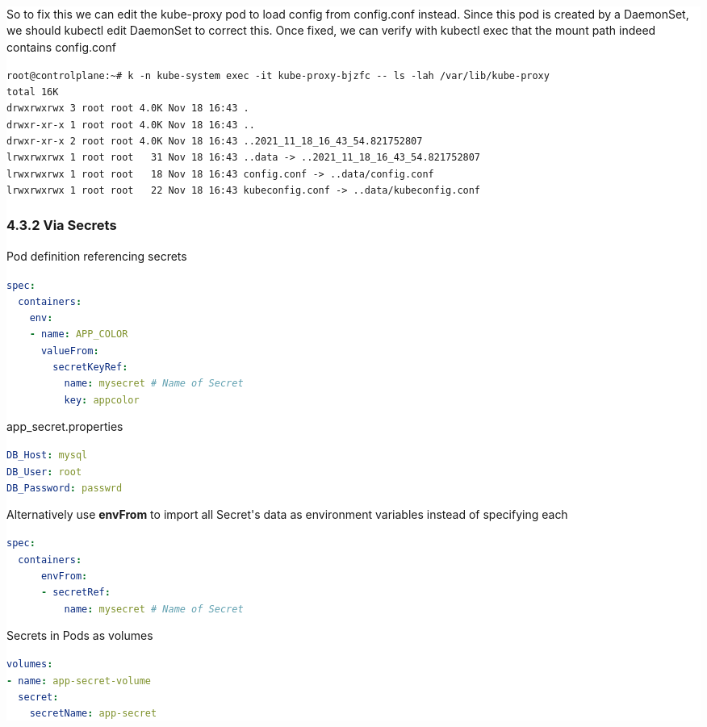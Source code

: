 So to fix this we can edit the kube-proxy pod to load config from config.conf instead. Since this pod is created by a DaemonSet, we should kubectl edit DaemonSet to correct this. Once fixed, we can verify with kubectl exec that the mount path indeed contains config.conf

```text
root@controlplane:~# k -n kube-system exec -it kube-proxy-bjzfc -- ls -lah /var/lib/kube-proxy
total 16K
drwxrwxrwx 3 root root 4.0K Nov 18 16:43 .
drwxr-xr-x 1 root root 4.0K Nov 18 16:43 ..
drwxr-xr-x 2 root root 4.0K Nov 18 16:43 ..2021_11_18_16_43_54.821752807
lrwxrwxrwx 1 root root   31 Nov 18 16:43 ..data -> ..2021_11_18_16_43_54.821752807
lrwxrwxrwx 1 root root   18 Nov 18 16:43 config.conf -> ..data/config.conf
lrwxrwxrwx 1 root root   22 Nov 18 16:43 kubeconfig.conf -> ..data/kubeconfig.conf
```

### 4.3.2 Via Secrets

Pod definition referencing secrets

```yaml
spec:
  containers:
    env:
    - name: APP_COLOR
      valueFrom:
        secretKeyRef:
          name: mysecret # Name of Secret
          key: appcolor
```

app_secret.properties

```yaml
DB_Host: mysql
DB_User: root
DB_Password: passwrd
```

Alternatively use **envFrom** to import all Secret's data as environment variables instead of specifying each

```yaml
spec:
  containers:
      envFrom:
      - secretRef:
          name: mysecret # Name of Secret
```

Secrets in Pods as volumes

```yaml
volumes:
- name: app-secret-volume
  secret:
    secretName: app-secret
```
